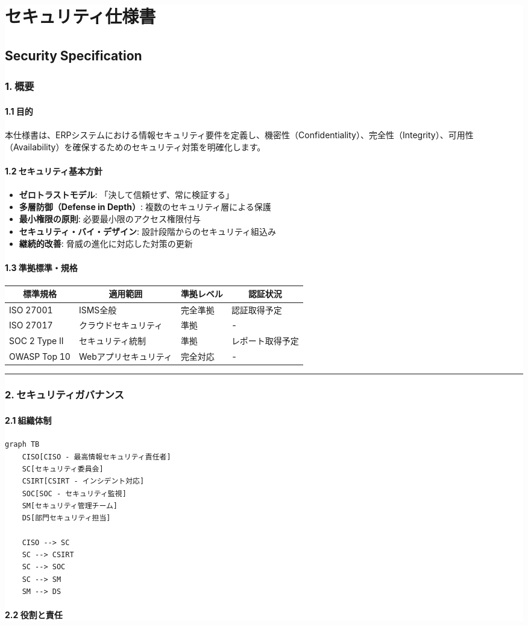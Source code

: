 # セキュリティ仕様書
## Security Specification

### 1. 概要

#### 1.1 目的
本仕様書は、ERPシステムにおける情報セキュリティ要件を定義し、機密性（Confidentiality）、完全性（Integrity）、可用性（Availability）を確保するためのセキュリティ対策を明確化します。

#### 1.2 セキュリティ基本方針
- **ゼロトラストモデル**: 「決して信頼せず、常に検証する」
- **多層防御（Defense in Depth）**: 複数のセキュリティ層による保護
- **最小権限の原則**: 必要最小限のアクセス権限付与
- **セキュリティ・バイ・デザイン**: 設計段階からのセキュリティ組込み
- **継続的改善**: 脅威の進化に対応した対策の更新

#### 1.3 準拠標準・規格
| 標準規格 | 適用範囲 | 準拠レベル | 認証状況 |
|---------|---------|-----------|----------|
| ISO 27001 | ISMS全般 | 完全準拠 | 認証取得予定 |
| ISO 27017 | クラウドセキュリティ | 準拠 | - |
| SOC 2 Type II | セキュリティ統制 | 準拠 | レポート取得予定 |
| OWASP Top 10 | Webアプリセキュリティ | 完全対応 | - |

---

### 2. セキュリティガバナンス

#### 2.1 組織体制

```mermaid
graph TB
    CISO[CISO - 最高情報セキュリティ責任者]
    SC[セキュリティ委員会]
    CSIRT[CSIRT - インシデント対応]
    SOC[SOC - セキュリティ監視]
    SM[セキュリティ管理チーム]
    DS[部門セキュリティ担当]
    
    CISO --> SC
    SC --> CSIRT
    SC --> SOC
    SC --> SM
    SM --> DS
```

#### 2.2 役割と責任
